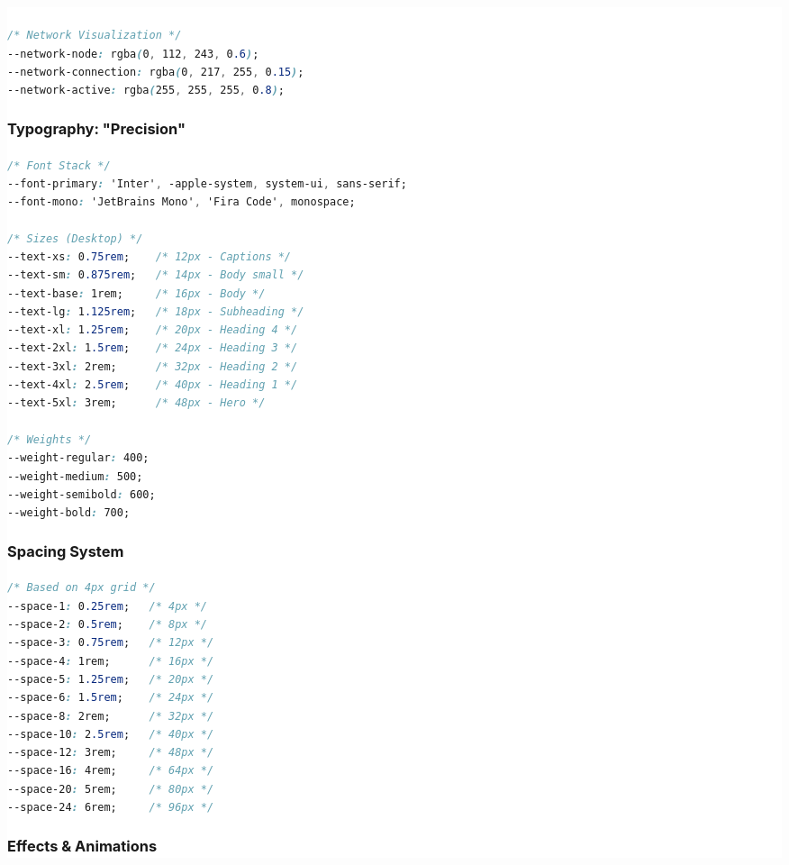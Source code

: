 ```css

/* Network Visualization */
--network-node: rgba(0, 112, 243, 0.6);
--network-connection: rgba(0, 217, 255, 0.15);
--network-active: rgba(255, 255, 255, 0.8);
```

### **Typography: "Precision"**

```css
/* Font Stack */
--font-primary: 'Inter', -apple-system, system-ui, sans-serif;
--font-mono: 'JetBrains Mono', 'Fira Code', monospace;

/* Sizes (Desktop) */
--text-xs: 0.75rem;    /* 12px - Captions */
--text-sm: 0.875rem;   /* 14px - Body small */
--text-base: 1rem;     /* 16px - Body */
--text-lg: 1.125rem;   /* 18px - Subheading */
--text-xl: 1.25rem;    /* 20px - Heading 4 */
--text-2xl: 1.5rem;    /* 24px - Heading 3 */
--text-3xl: 2rem;      /* 32px - Heading 2 */
--text-4xl: 2.5rem;    /* 40px - Heading 1 */
--text-5xl: 3rem;      /* 48px - Hero */

/* Weights */
--weight-regular: 400;
--weight-medium: 500;
--weight-semibold: 600;
--weight-bold: 700;
```

### **Spacing System**

```css
/* Based on 4px grid */
--space-1: 0.25rem;   /* 4px */
--space-2: 0.5rem;    /* 8px */
--space-3: 0.75rem;   /* 12px */
--space-4: 1rem;      /* 16px */
--space-5: 1.25rem;   /* 20px */
--space-6: 1.5rem;    /* 24px */
--space-8: 2rem;      /* 32px */
--space-10: 2.5rem;   /* 40px */
--space-12: 3rem;     /* 48px */
--space-16: 4rem;     /* 64px */
--space-20: 5rem;     /* 80px */
--space-24: 6rem;     /* 96px */
```

### **Effects & Animations**

